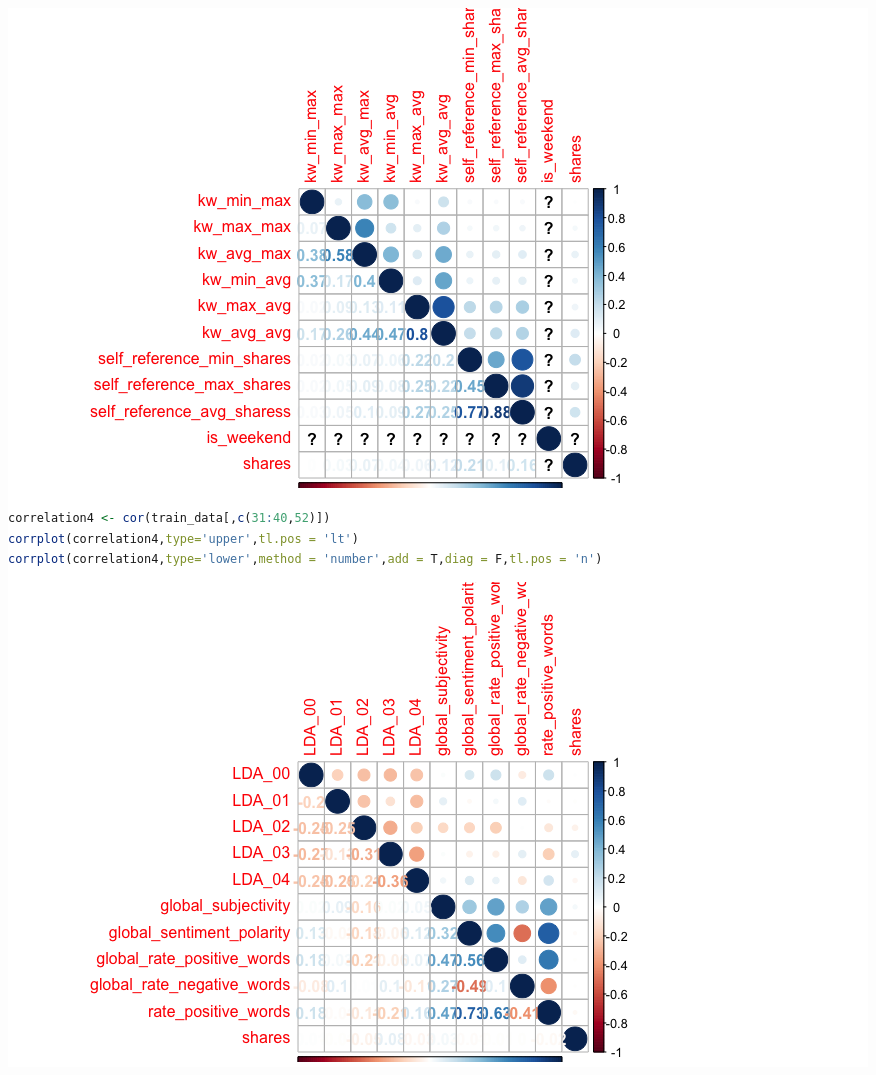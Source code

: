 ![](README_files/figure-gfm/unnamed-chunk-6-3.png)

``` r
correlation4 <- cor(train_data[,c(31:40,52)])
corrplot(correlation4,type='upper',tl.pos = 'lt')
corrplot(correlation4,type='lower',method = 'number',add = T,diag = F,tl.pos = 'n')
```

![](README_files/figure-gfm/unnamed-chunk-6-4.png)
